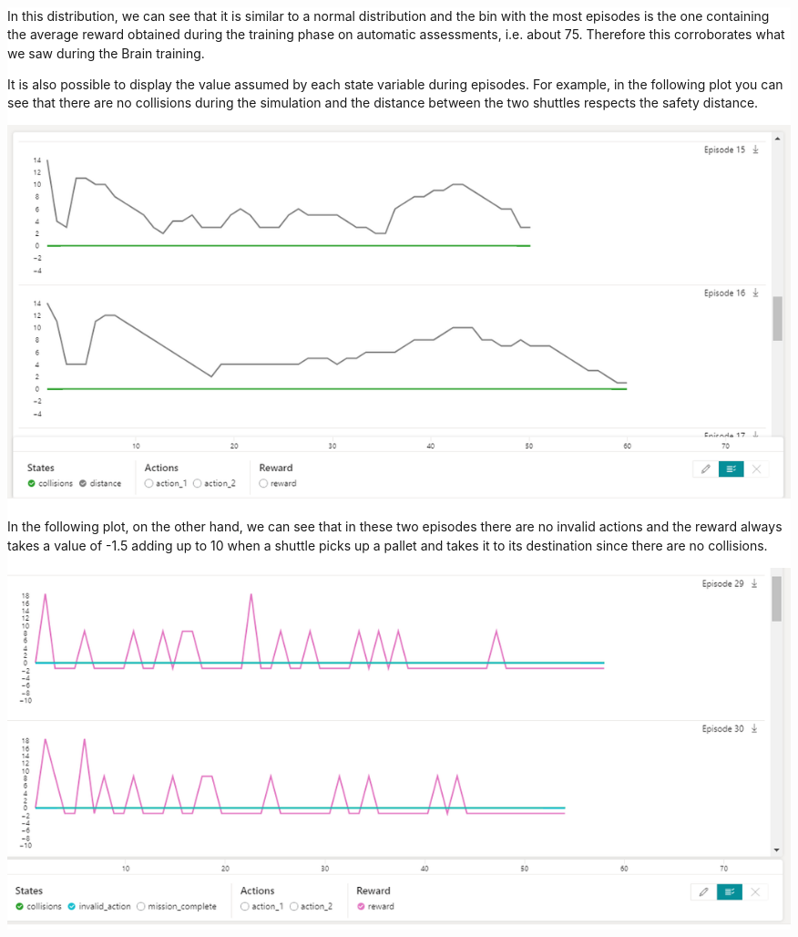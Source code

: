 In this distribution, we can see that it is similar to a normal distribution 
and the bin with the most episodes is the one containing the average reward 
obtained during the training phase on automatic assessments, i.e. about 75. 
Therefore this corroborates what we saw during the Brain training.

It is also possible to display the value assumed by each state variable 
during episodes. For example, in the following plot you can see that there are 
no collisions during the simulation and the distance between the two shuttles 
respects the safety distance.

![image](/img/assessment_screen_2.PNG)

In the following plot, on the other hand, we can see that in these two episodes 
there are no invalid actions and the reward always takes a value of -1.5 
adding up to 10 when a shuttle picks up a pallet and takes it to its destination 
since there are no collisions.

![image](/img/assessment_screen_3.PNG)
